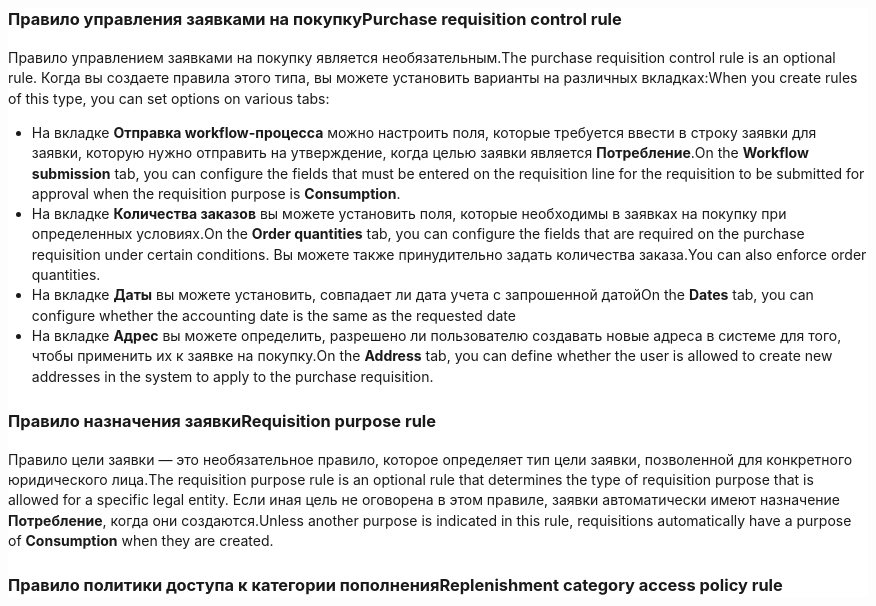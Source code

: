 ### <a name="purchase-requisition-control-rule"></a><span data-ttu-id="95921-178">Правило управления заявками на покупку</span><span class="sxs-lookup"><span data-stu-id="95921-178">Purchase requisition control rule</span></span>

<span data-ttu-id="95921-179">Правило управлением заявками на покупку является необязательным.</span><span class="sxs-lookup"><span data-stu-id="95921-179">The purchase requisition control rule is an optional rule.</span></span> <span data-ttu-id="95921-180">Когда вы создаете правила этого типа, вы можете установить варианты на различных вкладках:</span><span class="sxs-lookup"><span data-stu-id="95921-180">When you create rules of this type, you can set options on various tabs:</span></span>

-   <span data-ttu-id="95921-181">На вкладке **Отправка workflow-процесса** можно настроить поля, которые требуется ввести в строку заявки для заявки, которую нужно отправить на утверждение, когда целью заявки является **Потребление**.</span><span class="sxs-lookup"><span data-stu-id="95921-181">On the **Workflow submission** tab, you can configure the fields that must be entered on the requisition line for the requisition to be submitted for approval when the requisition purpose is **Consumption**.</span></span>
-   <span data-ttu-id="95921-182">На вкладке **Количества заказов** вы можете установить поля, которые необходимы в заявках на покупку при определенных условиях.</span><span class="sxs-lookup"><span data-stu-id="95921-182">On the **Order quantities** tab, you can configure the fields that are required on the purchase requisition under certain conditions.</span></span> <span data-ttu-id="95921-183">Вы можете также принудительно задать количества заказа.</span><span class="sxs-lookup"><span data-stu-id="95921-183">You can also enforce order quantities.</span></span>
-   <span data-ttu-id="95921-184">На вкладке **Даты** вы можете установить, совпадает ли дата учета с запрошенной датой</span><span class="sxs-lookup"><span data-stu-id="95921-184">On the **Dates** tab, you can configure whether the accounting date is the same as the requested date</span></span>
-   <span data-ttu-id="95921-185">На вкладке **Адрес** вы можете определить, разрешено ли пользователю создавать новые адреса в системе для того, чтобы применить их к заявке на покупку.</span><span class="sxs-lookup"><span data-stu-id="95921-185">On the **Address** tab, you can define whether the user is allowed to create new addresses in the system to apply to the purchase requisition.</span></span>

### <a name="requisition-purpose-rule"></a><span data-ttu-id="95921-186">Правило назначения заявки</span><span class="sxs-lookup"><span data-stu-id="95921-186">Requisition purpose rule</span></span>

<span data-ttu-id="95921-187">Правило цели заявки — это необязательное правило, которое определяет тип цели заявки, позволенной для конкретного юридического лица.</span><span class="sxs-lookup"><span data-stu-id="95921-187">The requisition purpose rule is an optional rule that determines the type of requisition purpose that is allowed for a specific legal entity.</span></span> <span data-ttu-id="95921-188">Если иная цель не оговорена в этом правиле, заявки автоматически имеют назначение **Потребление**, когда они создаются.</span><span class="sxs-lookup"><span data-stu-id="95921-188">Unless another purpose is indicated in this rule, requisitions automatically have a purpose of **Consumption** when they are created.</span></span>

### <a name="replenishment-category-access-policy-rule"></a><span data-ttu-id="95921-189">Правило политики доступа к категории пополнения</span><span class="sxs-lookup"><span data-stu-id="95921-189">Replenishment category access policy rule</span></span>
